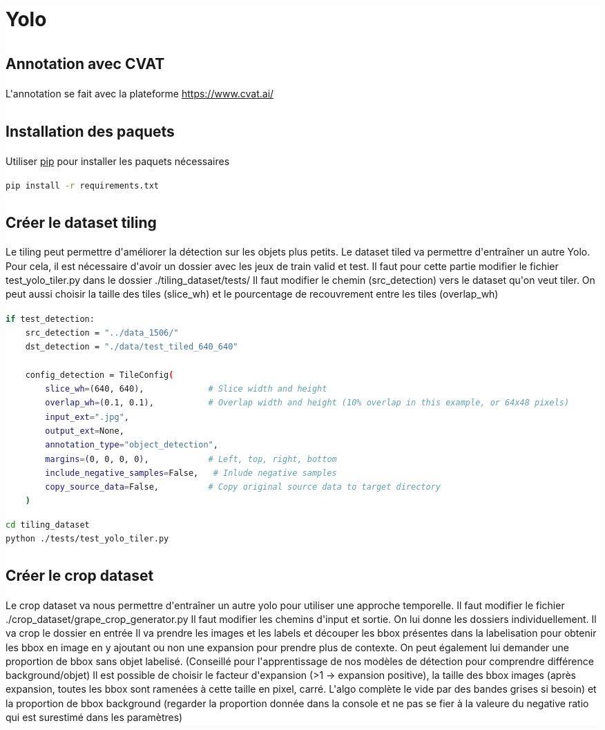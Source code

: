 # Yolo

## Annotation avec CVAT

L'annotation se fait avec la plateforme https://www.cvat.ai/


## Installation des paquets

Utiliser [pip](https://pip.pypa.io/en/stable/) pour installer les paquets nécessaires

```bash
pip install -r requirements.txt
```

## Créer le dataset tiling

Le tiling peut permettre d'améliorer la détection sur les objets plus petits. Le dataset tiled va permettre d'entraîner un autre Yolo.
Pour cela, il est nécessaire d'avoir un dossier avec les jeux de train valid et test. 
Il faut pour cette partie modifier le fichier test_yolo_tiler.py dans le dossier ./tiling_dataset/tests/
Il faut modifier le chemin (src_detection) vers le dataset qu'on veut tiler. On peut aussi choisir la taille des tiles (slice_wh) et le pourcentage de recouvrement entre les tiles (overlap_wh)

```bash
if test_detection:
    src_detection = "../data_1506/"
    dst_detection = "./data/test_tiled_640_640"

    config_detection = TileConfig(
        slice_wh=(640, 640),             # Slice width and height
        overlap_wh=(0.1, 0.1),           # Overlap width and height (10% overlap in this example, or 64x48 pixels)
        input_ext=".jpg",
        output_ext=None,
        annotation_type="object_detection",
        margins=(0, 0, 0, 0),            # Left, top, right, bottom
        include_negative_samples=False,   # Inlude negative samples
        copy_source_data=False,          # Copy original source data to target directory
    )
```

```bash
cd tiling_dataset
python ./tests/test_yolo_tiler.py
```

## Créer le crop dataset

Le crop dataset va nous permettre d'entraîner un autre yolo pour utiliser une approche temporelle. 
Il faut modifier le fichier ./crop_dataset/grape_crop_generator.py
Il faut modifier les chemins d'input et sortie. On lui donne les dossiers individuellement. Il va crop le dossier en entrée
Il va prendre les images et les labels et découper les bbox présentes dans la labelisation pour obtenir les bbox en image en y ajoutant ou non une expansion pour prendre plus de contexte. 
On peut également lui demander une proportion de bbox sans objet labelisé. (Conseillé pour l'apprentissage de nos modèles de détection pour comprendre différence background/objet) 
Il est possible de choisir le facteur d'expansion (>1 -> expansion positive), la taille des bbox images (après expansion, toutes les bbox sont ramenées à cette taille en pixel, carré. L'algo complète le vide par des bandes grises si besoin) et la proportion de bbox background (regarder la proportion donnée dans la console et ne pas se fier à la valeure du negative ratio qui est surestimé dans les paramètres)

